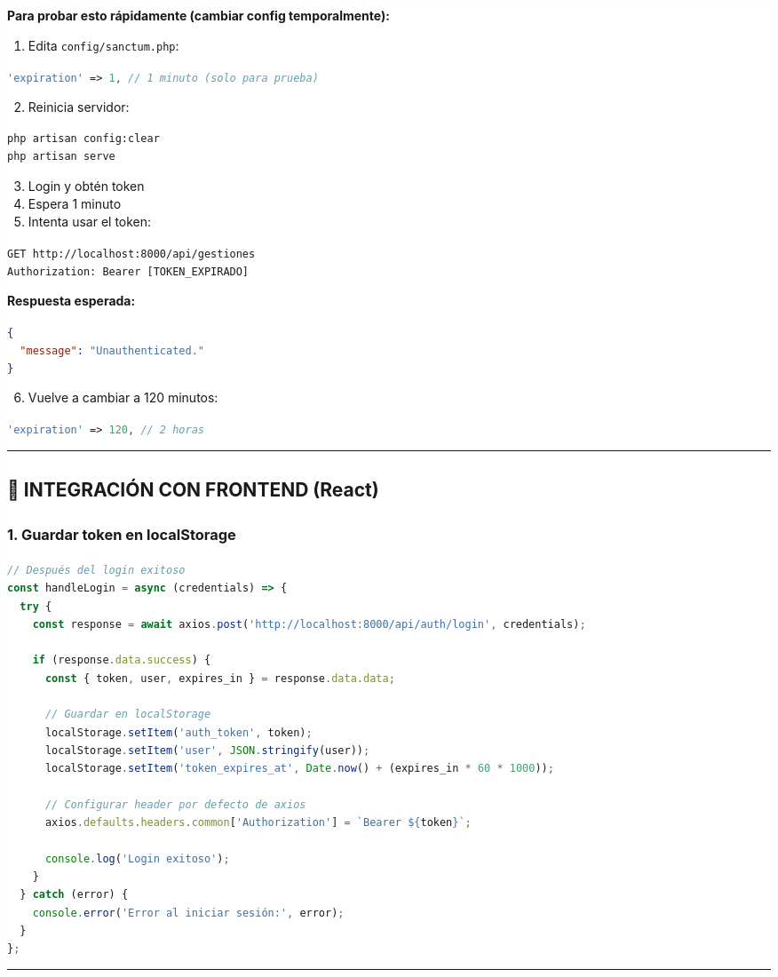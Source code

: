 **Para probar esto rápidamente (cambiar config temporalmente):**

1. Edita `config/sanctum.php`:
```php
'expiration' => 1, // 1 minuto (solo para prueba)
```

2. Reinicia servidor:
```bash
php artisan config:clear
php artisan serve
```

3. Login y obtén token
4. Espera 1 minuto
5. Intenta usar el token:

```http
GET http://localhost:8000/api/gestiones
Authorization: Bearer [TOKEN_EXPIRADO]
```

**Respuesta esperada:**
```json
{
  "message": "Unauthenticated."
}
```

6. Vuelve a cambiar a 120 minutos:
```php
'expiration' => 120, // 2 horas
```

---

## 📱 **INTEGRACIÓN CON FRONTEND (React)**

### **1. Guardar token en localStorage**

```javascript
// Después del login exitoso
const handleLogin = async (credentials) => {
  try {
    const response = await axios.post('http://localhost:8000/api/auth/login', credentials);
    
    if (response.data.success) {
      const { token, user, expires_in } = response.data.data;
      
      // Guardar en localStorage
      localStorage.setItem('auth_token', token);
      localStorage.setItem('user', JSON.stringify(user));
      localStorage.setItem('token_expires_at', Date.now() + (expires_in * 60 * 1000));
      
      // Configurar header por defecto de axios
      axios.defaults.headers.common['Authorization'] = `Bearer ${token}`;
      
      console.log('Login exitoso');
    }
  } catch (error) {
    console.error('Error al iniciar sesión:', error);
  }
};
```

---